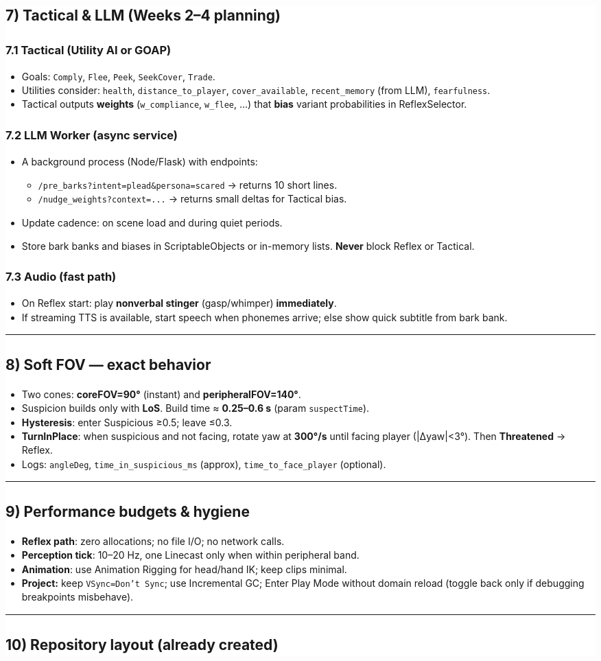 
## 7) Tactical & LLM (Weeks 2–4 planning)

### 7.1 Tactical (Utility AI or GOAP)

* Goals: `Comply`, `Flee`, `Peek`, `SeekCover`, `Trade`.
* Utilities consider: `health`, `distance_to_player`, `cover_available`, `recent_memory` (from LLM), `fearfulness`.
* Tactical outputs **weights** (`w_compliance`, `w_flee`, …) that **bias** variant probabilities in ReflexSelector.

### 7.2 LLM Worker (async service)

* A background process (Node/Flask) with endpoints:

  * `/pre_barks?intent=plead&persona=scared` → returns 10 short lines.
  * `/nudge_weights?context=...` → returns small deltas for Tactical bias.
* Update cadence: on scene load and during quiet periods.
* Store bark banks and biases in ScriptableObjects or in-memory lists. **Never** block Reflex or Tactical.

### 7.3 Audio (fast path)

* On Reflex start: play **nonverbal stinger** (gasp/whimper) **immediately**.
* If streaming TTS is available, start speech when phonemes arrive; else show quick subtitle from bark bank.

---

## 8) Soft FOV — exact behavior

* Two cones: **coreFOV=90°** (instant) and **peripheralFOV=140°**.
* Suspicion builds only with **LoS**. Build time ≈ **0.25–0.6 s** (param `suspectTime`).
* **Hysteresis**: enter Suspicious ≥0.5; leave ≤0.3.
* **TurnInPlace**: when suspicious and not facing, rotate yaw at **300°/s** until facing player (|Δyaw|<3°). Then **Threatened** → Reflex.
* Logs: `angleDeg`, `time_in_suspicious_ms` (approx), `time_to_face_player` (optional).

---

## 9) Performance budgets & hygiene

* **Reflex path**: zero allocations; no file I/O; no network calls.
* **Perception tick**: 10–20 Hz, one Linecast only when within peripheral band.
* **Animation**: use Animation Rigging for head/hand IK; keep clips minimal.
* **Project:** keep `VSync=Don’t Sync`; use Incremental GC; Enter Play Mode without domain reload (toggle back only if debugging breakpoints misbehave).

---

## 10) Repository layout (already created)
